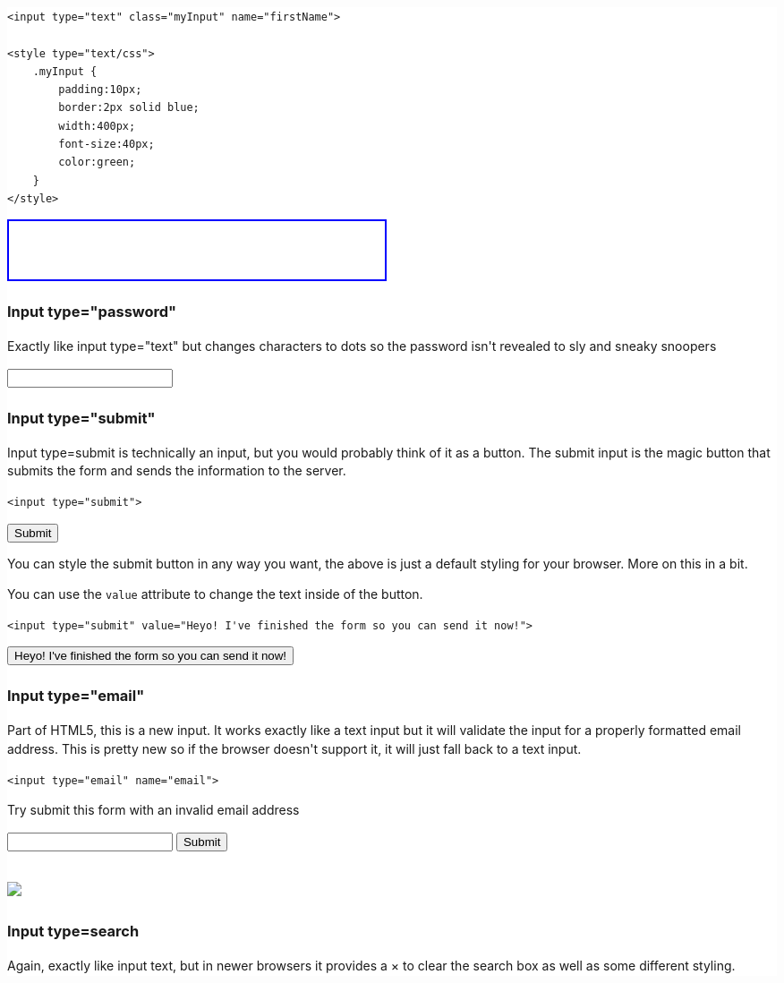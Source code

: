 	<input type="text" class="myInput" name="firstName">

	<style type="text/css">
		.myInput {
			padding:10px;
			border:2px solid blue;
			width:400px;
			font-size:40px;
			color:green;
		}
	</style>

<input type="text" class="myInput" name="firstName" style="padding:10px; border:2px solid blue; width:400px; font-size:40px;color:green;">

### Input type="password"
Exactly like input type="text" but changes characters to dots so the password isn't revealed to sly and sneaky snoopers

<input type="password">

### Input type="submit"

Input type=submit is technically an input, but you would probably think of it as a button. The submit input is the magic button that submits the form and sends the information to the server.

	<input type="submit">

<input type="submit">

You can style the submit button in any way you want, the above is just a default styling for your browser. More on this in a bit.

You can use the `value` attribute to change the text inside of the button.

	<input type="submit" value="Heyo! I've finished the form so you can send it now!">

<input type="submit" value="Heyo! I've finished the form so you can send it now!">

### Input type="email"

Part of HTML5, this is a new input. It works exactly like a text input but it will validate the input for a properly formatted email address. This is pretty new so if the browser doesn't support it, it will just fall back to a text input.

	<input type="email" name="email">

Try submit this form with an invalid email address

<form> <input type="email"> <input type="submit"> </form>​

![](http://wes.io/KEjD/Screen%20Shot%202012-10-17%20at%201.34.48%20PM.png)

### Input type=search

Again, exactly like input text, but in newer browsers it provides a &times; to clear the search box as well as some different styling.
